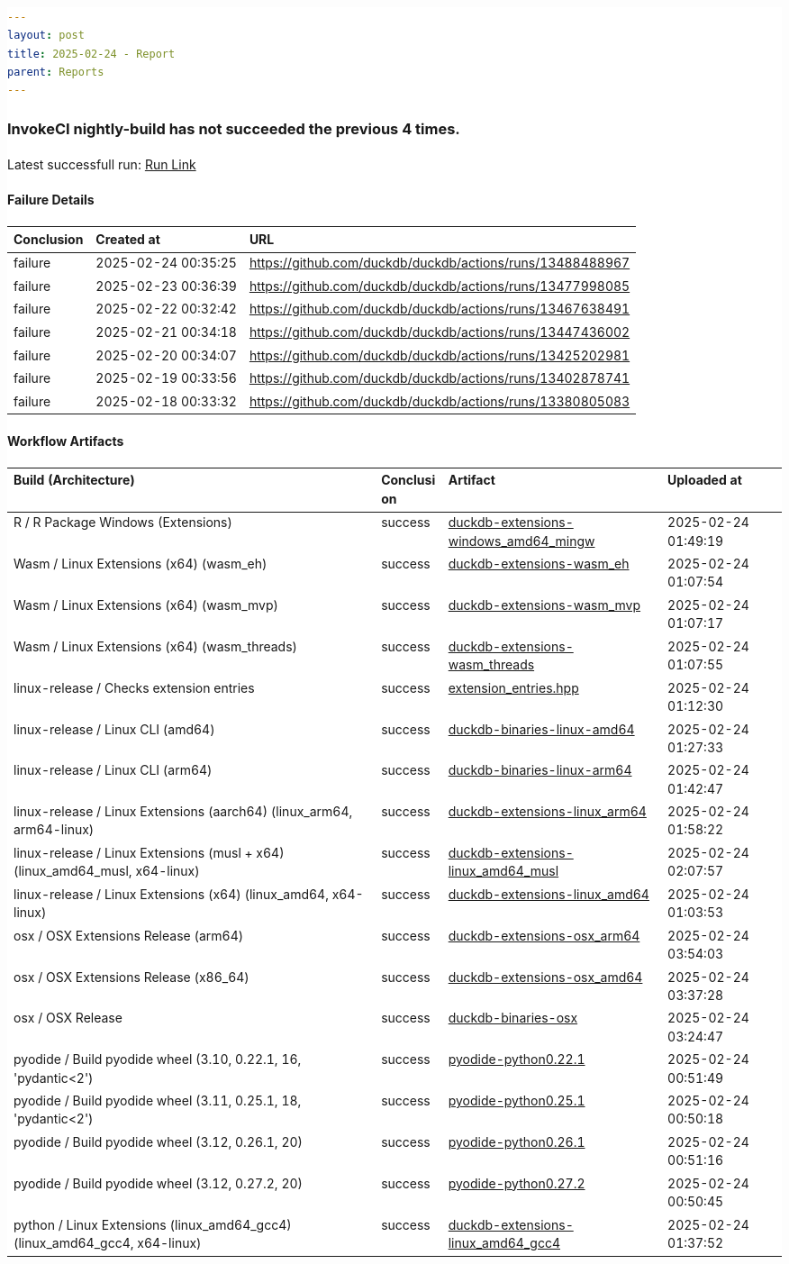 ```yaml
---
layout: post
title: 2025-02-24 - Report
parent: Reports
---
```


### InvokeCI nightly-build has not succeeded the previous **4** times.
Latest successfull run: [ Run Link ](https://github.com/duckdb/duckdb/actions/runs/13435610116)

#### Failure Details

| Conclusion   | Created at          | URL                                                       |
|:-------------|:--------------------|:----------------------------------------------------------|
| failure      | 2025-02-24 00:35:25 | https://github.com/duckdb/duckdb/actions/runs/13488488967 |
| failure      | 2025-02-23 00:36:39 | https://github.com/duckdb/duckdb/actions/runs/13477998085 |
| failure      | 2025-02-22 00:32:42 | https://github.com/duckdb/duckdb/actions/runs/13467638491 |
| failure      | 2025-02-21 00:34:18 | https://github.com/duckdb/duckdb/actions/runs/13447436002 |
| failure      | 2025-02-20 00:34:07 | https://github.com/duckdb/duckdb/actions/runs/13425202981 |
| failure      | 2025-02-19 00:33:56 | https://github.com/duckdb/duckdb/actions/runs/13402878741 |
| failure      | 2025-02-18 00:33:32 | https://github.com/duckdb/duckdb/actions/runs/13380805083 |

#### Workflow Artifacts

| Build (Architecture)                                                        | Conclusion   | Artifact                                                                                                                | Uploaded at         |
|:----------------------------------------------------------------------------|:-------------|:------------------------------------------------------------------------------------------------------------------------|:--------------------|
| R / R Package Windows (Extensions)                                          | success      | [duckdb-extensions-windows_amd64_mingw](https://github.com/duckdb/duckdb/actions/runs/13488488967/artifacts/2638475190) | 2025-02-24 01:49:19 |
| Wasm / Linux Extensions (x64) (wasm_eh)                                     | success      | [duckdb-extensions-wasm_eh](https://github.com/duckdb/duckdb/actions/runs/13488488967/artifacts/2638381436)             | 2025-02-24 01:07:54 |
| Wasm / Linux Extensions (x64) (wasm_mvp)                                    | success      | [duckdb-extensions-wasm_mvp](https://github.com/duckdb/duckdb/actions/runs/13488488967/artifacts/2638380251)            | 2025-02-24 01:07:17 |
| Wasm / Linux Extensions (x64) (wasm_threads)                                | success      | [duckdb-extensions-wasm_threads](https://github.com/duckdb/duckdb/actions/runs/13488488967/artifacts/2638381478)        | 2025-02-24 01:07:55 |
| linux-release / Checks extension entries                                    | success      | [extension_entries.hpp](https://github.com/duckdb/duckdb/actions/runs/13488488967/artifacts/2638391441)                 | 2025-02-24 01:12:30 |
| linux-release / Linux CLI (amd64)                                           | success      | [duckdb-binaries-linux-amd64](https://github.com/duckdb/duckdb/actions/runs/13488488967/artifacts/2638421702)           | 2025-02-24 01:27:33 |
| linux-release / Linux CLI (arm64)                                           | success      | [duckdb-binaries-linux-arm64](https://github.com/duckdb/duckdb/actions/runs/13488488967/artifacts/2638460101)           | 2025-02-24 01:42:47 |
| linux-release / Linux Extensions (aarch64) (linux_arm64, arm64-linux)       | success      | [duckdb-extensions-linux_arm64](https://github.com/duckdb/duckdb/actions/runs/13488488967/artifacts/2638494572)         | 2025-02-24 01:58:22 |
| linux-release / Linux Extensions (musl + x64) (linux_amd64_musl, x64-linux) | success      | [duckdb-extensions-linux_amd64_musl](https://github.com/duckdb/duckdb/actions/runs/13488488967/artifacts/2638516795)    | 2025-02-24 02:07:57 |
| linux-release / Linux Extensions (x64) (linux_amd64, x64-linux)             | success      | [duckdb-extensions-linux_amd64](https://github.com/duckdb/duckdb/actions/runs/13488488967/artifacts/2638373126)         | 2025-02-24 01:03:53 |
| osx / OSX Extensions Release (arm64)                                        | success      | [duckdb-extensions-osx_arm64](https://github.com/duckdb/duckdb/actions/runs/13488488967/artifacts/2638792257)           | 2025-02-24 03:54:03 |
| osx / OSX Extensions Release (x86_64)                                       | success      | [duckdb-extensions-osx_amd64](https://github.com/duckdb/duckdb/actions/runs/13488488967/artifacts/2638751133)           | 2025-02-24 03:37:28 |
| osx / OSX Release                                                           | success      | [duckdb-binaries-osx](https://github.com/duckdb/duckdb/actions/runs/13488488967/artifacts/2638720886)                   | 2025-02-24 03:24:47 |
| pyodide / Build pyodide wheel (3.10, 0.22.1, 16, 'pydantic<2')              | success      | [pyodide-python0.22.1](https://github.com/duckdb/duckdb/actions/runs/13488488967/artifacts/2638346975)                  | 2025-02-24 00:51:49 |
| pyodide / Build pyodide wheel (3.11, 0.25.1, 18, 'pydantic<2')              | success      | [pyodide-python0.25.1](https://github.com/duckdb/duckdb/actions/runs/13488488967/artifacts/2638343509)                  | 2025-02-24 00:50:18 |
| pyodide / Build pyodide wheel (3.12, 0.26.1, 20)                            | success      | [pyodide-python0.26.1](https://github.com/duckdb/duckdb/actions/runs/13488488967/artifacts/2638345755)                  | 2025-02-24 00:51:16 |
| pyodide / Build pyodide wheel (3.12, 0.27.2, 20)                            | success      | [pyodide-python0.27.2](https://github.com/duckdb/duckdb/actions/runs/13488488967/artifacts/2638344506)                  | 2025-02-24 00:50:45 |
| python / Linux Extensions (linux_amd64_gcc4) (linux_amd64_gcc4, x64-linux)  | success      | [duckdb-extensions-linux_amd64_gcc4](https://github.com/duckdb/duckdb/actions/runs/13488488967/artifacts/2638447333)    | 2025-02-24 01:37:52 |